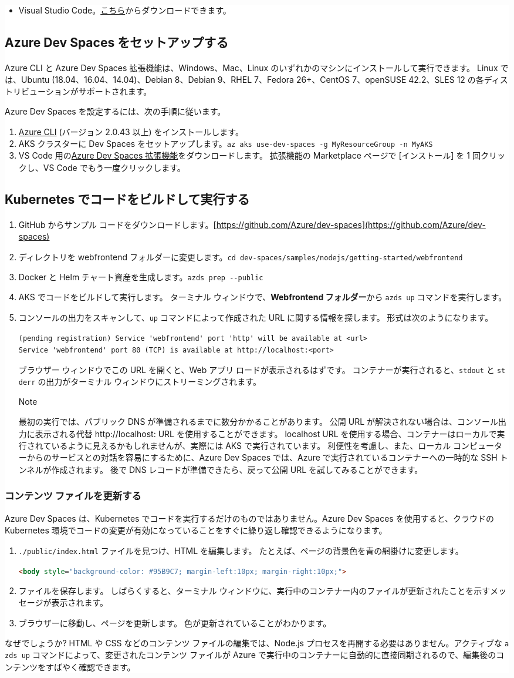 - Visual Studio Code。[こちら](https://code.visualstudio.com/download)からダウンロードできます。

## <a name="set-up-azure-dev-spaces"></a>Azure Dev Spaces をセットアップする

Azure CLI と Azure Dev Spaces 拡張機能は、Windows、Mac、Linux のいずれかのマシンにインストールして実行できます。 Linux では、Ubuntu (18.04、16.04、14.04)、Debian 8、Debian 9、RHEL 7、Fedora 26+、CentOS 7、openSUSE 42.2、SLES 12 の各ディストリビューションがサポートされます。

Azure Dev Spaces を設定するには、次の手順に従います。

1. [Azure CLI](/cli/azure/install-azure-cli?view=azure-cli-latest) (バージョン 2.0.43 以上) をインストールします。
1. AKS クラスターに Dev Spaces をセットアップします。`az aks use-dev-spaces -g MyResourceGroup -n MyAKS`
1. VS Code 用の[Azure Dev Spaces 拡張機能](https://marketplace.visualstudio.com/items?itemName=azuredevspaces.azds)をダウンロードします。 拡張機能の Marketplace ページで [インストール] を 1 回クリックし、VS Code でもう一度クリックします。

## <a name="build-and-run-code-in-kubernetes"></a>Kubernetes でコードをビルドして実行する

1. GitHub からサンプル コードをダウンロードします。[https://github.com/Azure/dev-spaces](https://github.com/Azure/dev-spaces) 
1. ディレクトリを webfrontend フォルダーに変更します。`cd dev-spaces/samples/nodejs/getting-started/webfrontend`
1. Docker と Helm チャート資産を生成します。`azds prep --public`
1. AKS でコードをビルドして実行します。 ターミナル ウィンドウで、**Webfrontend フォルダー**から `azds up` コマンドを実行します。
1. コンソールの出力をスキャンして、`up` コマンドによって作成された URL に関する情報を探します。 形式は次のようになります。 

   ```output
   (pending registration) Service 'webfrontend' port 'http' will be available at <url>
   Service 'webfrontend' port 80 (TCP) is available at http://localhost:<port>
   ```

   ブラウザー ウィンドウでこの URL を開くと、Web アプリ ロードが表示されるはずです。 コンテナーが実行されると、`stdout` と `stderr` の出力がターミナル ウィンドウにストリーミングされます。
   
   > [!Note]
   > 最初の実行では、パブリック DNS が準備されるまでに数分かかることがあります。 公開 URL が解決されない場合は、コンソール出力に表示される代替 http://localhost:<portnumber> URL を使用することができます。 localhost URL を使用する場合、コンテナーはローカルで実行されているように見えるかもしれませんが、実際には AKS で実行されています。 利便性を考慮し、また、ローカル コンピューターからのサービスとの対話を容易にするために、Azure Dev Spaces では、Azure で実行されているコンテナーへの一時的な SSH トンネルが作成されます。 後で DNS レコードが準備できたら、戻って公開 URL を試してみることができます。

### <a name="update-a-content-file"></a>コンテンツ ファイルを更新する
Azure Dev Spaces は、Kubernetes でコードを実行するだけのものではありません。Azure Dev Spaces を使用すると、クラウドの Kubernetes 環境でコードの変更が有効になっていることをすぐに繰り返し確認できるようになります。

1. `./public/index.html` ファイルを見つけ、HTML を編集します。 たとえば、ページの背景色を青の網掛けに変更します。

    ```html
    <body style="background-color: #95B9C7; margin-left:10px; margin-right:10px;">
    ```

1. ファイルを保存します。 しばらくすると、ターミナル ウィンドウに、実行中のコンテナー内のファイルが更新されたことを示すメッセージが表示されます。
1. ブラウザーに移動し、ページを更新します。 色が更新されていることがわかります。

なぜでしょうか? HTML や CSS などのコンテンツ ファイルの編集では、Node.js プロセスを再開する必要はありません。アクティブな `azds up` コマンドによって、変更されたコンテンツ ファイルが Azure で実行中のコンテナーに自動的に直接同期されるので、編集後のコンテンツをすばやく確認できます。
